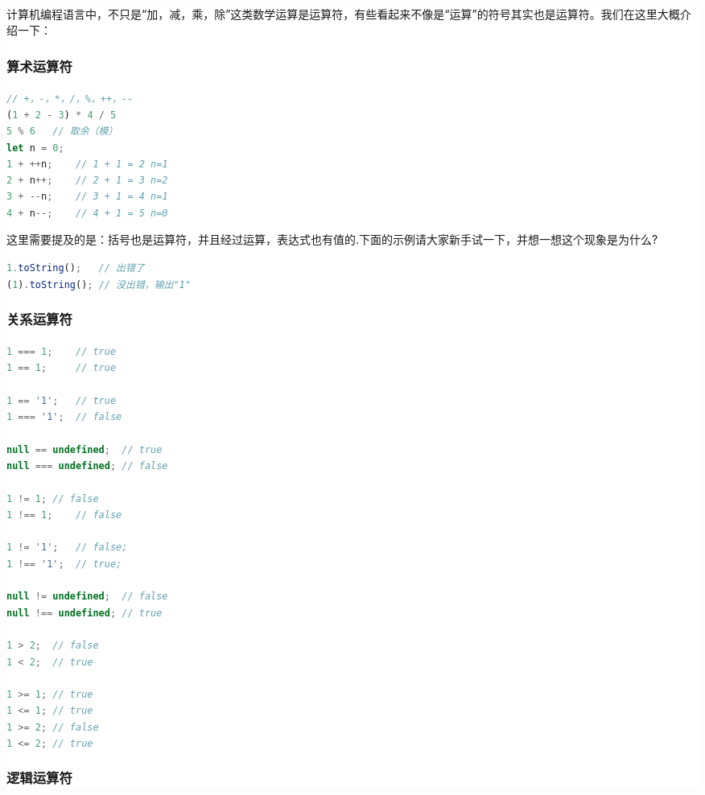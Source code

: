 计算机编程语言中，不只是“加，减，乘，除”这类数学运算是运算符，有些看起来不像是“运算”的符号其实也是运算符。我们在这里大概介绍一下：

### 算术运算符

```ts
// +，-，*，/，%，++，--
(1 + 2 - 3) * 4 / 5
5 % 6	// 取余（模）
let n = 0;
1 + ++n;	// 1 + 1 = 2 n=1
2 + n++;	// 2 + 1 = 3 n=2
3 + --n;	// 3 + 1 = 4 n=1
4 + n--;	// 4 + 1 = 5 n=0
```

这里需要提及的是：括号也是运算符，并且经过运算，表达式也有值的.下面的示例请大家新手试一下，并想一想这个现象是为什么?

```ts
1.toString();	// 出错了
(1).toString();	// 没出错，输出"1"
```

### 关系运算符

```ts
1 === 1;	// true
1 == 1;		// true

1 == '1';	// true
1 === '1';	// false

null == undefined;	// true
null === undefined;	// false

1 != 1;	// false
1 !== 1;	// false

1 != '1';	// false;
1 !== '1';	// true;

null != undefined;	// false
null !== undefined;	// true

1 > 2;	// false
1 < 2;	// true

1 >= 1;	// true
1 <= 1;	// true
1 >= 2;	// false
1 <= 2;	// true
```

### 逻辑运算符

